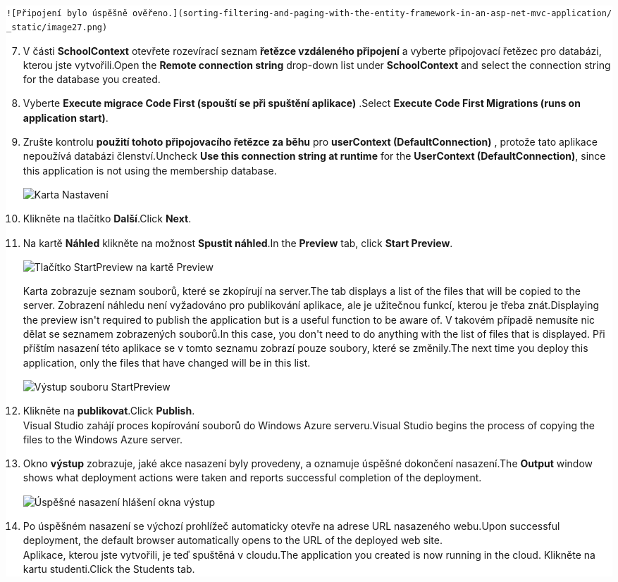     ![Připojení bylo úspěšně ověřeno.](sorting-filtering-and-paging-with-the-entity-framework-in-an-asp-net-mvc-application/_static/image27.png)
7. <span data-ttu-id="c3e6e-345">V části **SchoolContext** otevřete rozevírací seznam **řetězce vzdáleného připojení** a vyberte připojovací řetězec pro databázi, kterou jste vytvořili.</span><span class="sxs-lookup"><span data-stu-id="c3e6e-345">Open the **Remote connection string** drop-down list under **SchoolContext** and select the connection string for the database you created.</span></span>
8. <span data-ttu-id="c3e6e-346">Vyberte **Execute migrace Code First (spouští se při spuštění aplikace)** .</span><span class="sxs-lookup"><span data-stu-id="c3e6e-346">Select **Execute Code First Migrations (runs on application start)**.</span></span>
9. <span data-ttu-id="c3e6e-347">Zrušte kontrolu **použití tohoto připojovacího řetězce za běhu** pro **userContext (DefaultConnection)** , protože tato aplikace nepoužívá databázi členství.</span><span class="sxs-lookup"><span data-stu-id="c3e6e-347">Uncheck **Use this connection string at runtime** for the **UserContext (DefaultConnection)**, since this application is not using the membership database.</span></span>   
  
    ![Karta Nastavení](sorting-filtering-and-paging-with-the-entity-framework-in-an-asp-net-mvc-application/_static/image28.png)
10. <span data-ttu-id="c3e6e-349">Klikněte na tlačítko **Další**.</span><span class="sxs-lookup"><span data-stu-id="c3e6e-349">Click **Next**.</span></span>
11. <span data-ttu-id="c3e6e-350">Na kartě **Náhled** klikněte na možnost **Spustit náhled**.</span><span class="sxs-lookup"><span data-stu-id="c3e6e-350">In the **Preview** tab, click **Start Preview**.</span></span>  
  
    ![Tlačítko StartPreview na kartě Preview](sorting-filtering-and-paging-with-the-entity-framework-in-an-asp-net-mvc-application/_static/image29.png)  
  
    <span data-ttu-id="c3e6e-352">Karta zobrazuje seznam souborů, které se zkopírují na server.</span><span class="sxs-lookup"><span data-stu-id="c3e6e-352">The tab displays a list of the files that will be copied to the server.</span></span> <span data-ttu-id="c3e6e-353">Zobrazení náhledu není vyžadováno pro publikování aplikace, ale je užitečnou funkcí, kterou je třeba znát.</span><span class="sxs-lookup"><span data-stu-id="c3e6e-353">Displaying the preview isn't required to publish the application but is a useful function to be aware of.</span></span> <span data-ttu-id="c3e6e-354">V takovém případě nemusíte nic dělat se seznamem zobrazených souborů.</span><span class="sxs-lookup"><span data-stu-id="c3e6e-354">In this case, you don't need to do anything with the list of files that is displayed.</span></span> <span data-ttu-id="c3e6e-355">Při příštím nasazení této aplikace se v tomto seznamu zobrazí pouze soubory, které se změnily.</span><span class="sxs-lookup"><span data-stu-id="c3e6e-355">The next time you deploy this application, only the files that have changed will be in this list.</span></span>  
  
    ![Výstup souboru StartPreview](sorting-filtering-and-paging-with-the-entity-framework-in-an-asp-net-mvc-application/_static/image30.png)
12. <span data-ttu-id="c3e6e-357">Klikněte na **publikovat**.</span><span class="sxs-lookup"><span data-stu-id="c3e6e-357">Click **Publish**.</span></span>  
    <span data-ttu-id="c3e6e-358">Visual Studio zahájí proces kopírování souborů do Windows Azure serveru.</span><span class="sxs-lookup"><span data-stu-id="c3e6e-358">Visual Studio begins the process of copying the files to the Windows Azure server.</span></span>
13. <span data-ttu-id="c3e6e-359">Okno **výstup** zobrazuje, jaké akce nasazení byly provedeny, a oznamuje úspěšné dokončení nasazení.</span><span class="sxs-lookup"><span data-stu-id="c3e6e-359">The **Output** window shows what deployment actions were taken and reports successful completion of the deployment.</span></span>  
  
    ![Úspěšné nasazení hlášení okna výstup](sorting-filtering-and-paging-with-the-entity-framework-in-an-asp-net-mvc-application/_static/image31.png)
14. <span data-ttu-id="c3e6e-361">Po úspěšném nasazení se výchozí prohlížeč automaticky otevře na adrese URL nasazeného webu.</span><span class="sxs-lookup"><span data-stu-id="c3e6e-361">Upon successful deployment, the default browser automatically opens to the URL of the deployed web site.</span></span>  
    <span data-ttu-id="c3e6e-362">Aplikace, kterou jste vytvořili, je teď spuštěná v cloudu.</span><span class="sxs-lookup"><span data-stu-id="c3e6e-362">The application you created is now running in the cloud.</span></span> <span data-ttu-id="c3e6e-363">Klikněte na kartu studenti.</span><span class="sxs-lookup"><span data-stu-id="c3e6e-363">Click the Students tab.</span></span>  
  